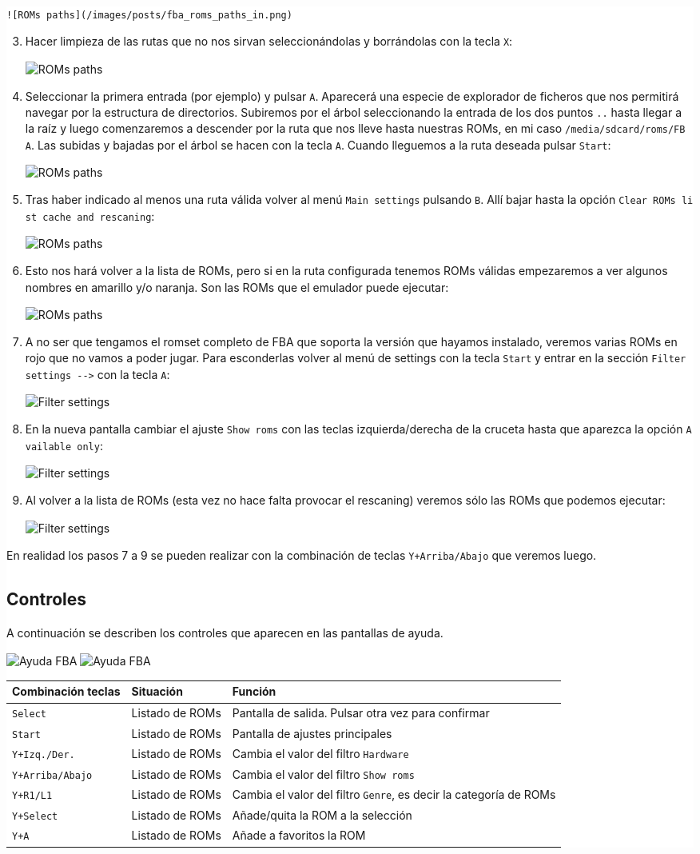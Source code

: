 	![ROMs paths](/images/posts/fba_roms_paths_in.png)

3. Hacer limpieza de las rutas que no nos sirvan seleccionándolas y borrándolas con la tecla `X`:

	![ROMs paths](/images/posts/fba_roms_paths_clean.png)

4. Seleccionar la primera entrada (por ejemplo) y pulsar `A`. Aparecerá una especie de explorador de ficheros que nos permitirá navegar por la estructura de directorios. Subiremos por el árbol seleccionando la entrada de los dos puntos `..` hasta llegar a la raíz y luego comenzaremos a descender por la ruta que nos lleve hasta nuestras ROMs, en mi caso `/media/sdcard/roms/FBA`. Las subidas y bajadas por el árbol se hacen con la tecla `A`. Cuando lleguemos a la ruta deseada pulsar `Start`:

	![ROMs paths](/images/posts/fba_roms_paths.gif)

5. Tras haber indicado al menos una ruta válida volver al menú `Main settings` pulsando `B`. Allí bajar hasta la opción `Clear ROMs list cache and rescaning`:

	![ROMs paths](/images/posts/fba_rescan.png)

6. Esto nos hará volver a la lista de ROMs, pero si en la ruta configurada tenemos ROMs válidas empezaremos a ver algunos nombres en amarillo y/o naranja. Son las ROMs que el emulador puede ejecutar:

    ![ROMs paths](/images/posts/fba_rom_list_full.png)

7. A no ser que tengamos el romset completo de FBA que soporta la versión que hayamos instalado, veremos varias ROMs en rojo que no vamos a poder jugar. Para esconderlas volver al menú de settings con la tecla `Start` y entrar en la sección `Filter settings -->` con la tecla `A`:

    ![Filter settings](/images/posts/fba_filter_settings.png)

8. En la nueva pantalla cambiar el ajuste `Show roms` con las teclas izquierda/derecha de la cruceta hasta que aparezca la opción `Available only`:

    ![Filter settings](/images/posts/fba_available_only.png)

9. Al volver a la lista de ROMs (esta vez no hace falta provocar el rescaning) veremos sólo las ROMs que podemos ejecutar:

    ![Filter settings](/images/posts/fba_available_roms.png)

En realidad los pasos 7 a 9 se pueden realizar con la combinación de teclas `Y+Arriba/Abajo` que veremos luego.

## Controles

A continuación se describen los controles que aparecen en las pantallas de ayuda.

![Ayuda FBA](/images/posts/fba_help.png)
![Ayuda FBA](/images/posts/fba_help2.png)

|Combinación teclas|Situación|Función|
|:-----------------|:--------|:------|
|`Select`|Listado de ROMs|Pantalla de salida. Pulsar otra vez para confirmar|
|`Start`|Listado de ROMs|Pantalla de ajustes principales|
|`Y+Izq./Der.`|Listado de ROMs|Cambia el valor del filtro `Hardware`|
|`Y+Arriba/Abajo`|Listado de ROMs|Cambia el valor del filtro `Show roms`|
|`Y+R1/L1`|Listado de ROMs|Cambia el valor del filtro `Genre`, es decir la categoría de ROMs|
|`Y+Select`|Listado de ROMs|Añade/quita la ROM a la selección|
|`Y+A`|Listado de ROMs|Añade a favoritos la ROM|
